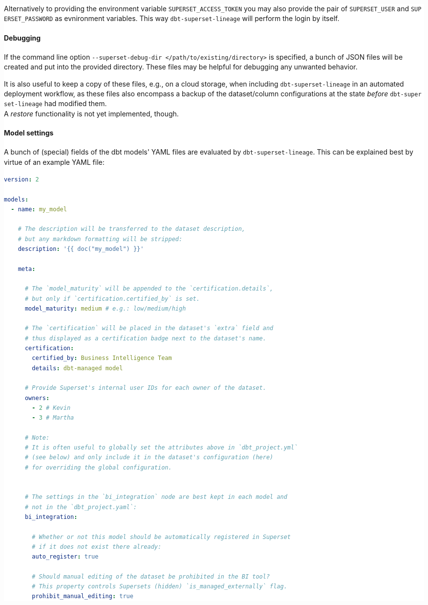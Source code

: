 Alternatively to providing the environment variable `SUPERSET_ACCESS_TOKEN` you may also provide the pair of 
`SUPERSET_USER` and `SUPERSET_PASSWORD` as evnironment variables.
This way `dbt-superset-lineage` will perform the login by itself.

#### Debugging

If the command line option `--superset-debug-dir </path/to/existing/directory>` is specified, 
a bunch of JSON files will be created and put into the provided directory.
These files may be helpful for debugging any unwanted behavior.

It is also useful to keep a copy of these files, e.g., on a cloud storage, when including
`dbt-superset-lineage` in an automated deployment workflow, as these files also encompass a
backup of the dataset/column configurations at the state _before_ `dbt-superset-lineage`
had modified them.  
A _restore_ functionality is not yet implemented, though.

#### Model settings

A bunch of (special) fields of the dbt models' YAML files are evaluated by `dbt-superset-lineage`.
This can be explained best by virtue of an example YAML file:

```yaml
version: 2

models:
  - name: my_model

    # The description will be transferred to the dataset description,
    # but any markdown formatting will be stripped:
    description: '{{ doc("my_model") }}'

    meta:
      
      # The `model_maturity` will be appended to the `certification.details`,
      # but only if `certification.certified_by` is set.
      model_maturity: medium # e.g.: low/medium/high

      # The `certification` will be placed in the dataset's `extra` field and 
      # thus displayed as a certification badge next to the dataset's name.
      certification:
        certified_by: Business Intelligence Team
        details: dbt-managed model

      # Provide Superset's internal user IDs for each owner of the dataset.
      owners:
        - 2 # Kevin
        - 3 # Martha

      # Note:
      # It is often useful to globally set the attributes above in `dbt_project.yml`
      # (see below) and only include it in the dataset's configuration (here)
      # for overriding the global configuration.


      # The settings in the `bi_integration` node are best kept in each model and
      # not in the `dbt_project.yaml`:
      bi_integration:

        # Whether or not this model should be automatically registered in Superset
        # if it does not exist there already:
        auto_register: true

        # Should manual editing of the dataset be prohibited in the BI tool?
        # This property controls Supersets (hidden) `is_managed_externally` flag.
        prohibit_manual_editing: true
```